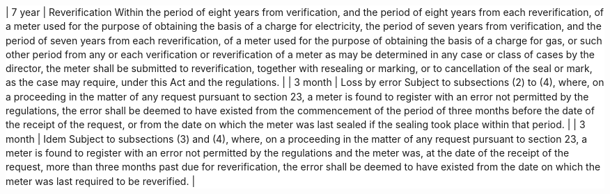 | 7 year     | Reverification Within the period of eight years from verification, and the period of eight years from each reverification, of a meter used for the purpose of obtaining the basis of a charge for electricity, the period of seven years from verification, and the period of seven years from each reverification, of a meter used for the purpose of obtaining the basis of a charge for gas, or such other period from any or each verification or reverification of a meter as may be determined in any case or class of cases by the director, the meter shall be submitted to reverification, together with resealing or marking, or to cancellation of the seal or mark, as the case may require, under this Act and the regulations.                                                                                                                                                                                                                                                                                                                                                                                                                                                                                                                                                                                                                                                                                                                                                                                                                                                                                                                                                                                                                                                   |
| 3 month    | Loss by error Subject to subsections (2) to (4), where, on a proceeding in the matter of any request pursuant to section 23, a meter is found to register with an error not permitted by the regulations, the error shall be deemed to have existed from the commencement of the period of three months before the date of the receipt of the request, or from the date on which the meter was last sealed if the sealing took place within that period.                                                                                                                                                                                                                                                                                                                                                                                                                                                                                                                                                                                                                                                                                                                                                                                                                                                                                                                                                                                                                                                                                                                                                                                                                                                                                                                                       |
| 3 month    | Idem Subject to subsections (3) and (4), where, on a proceeding in the matter of any request pursuant to section 23, a meter is found to register with an error not permitted by the regulations and the meter was, at the date of the receipt of the request, more than three months past due for reverification, the error shall be deemed to have existed from the date on which the meter was last required to be reverified.                                                                                                                                                                                                                                                                                                                                                                                                                                                                                                                                                                                                                                                                                                                                                                                                                                                                                                                                                                                                                                                                                                                                                                                                                                                                                                                                                              |